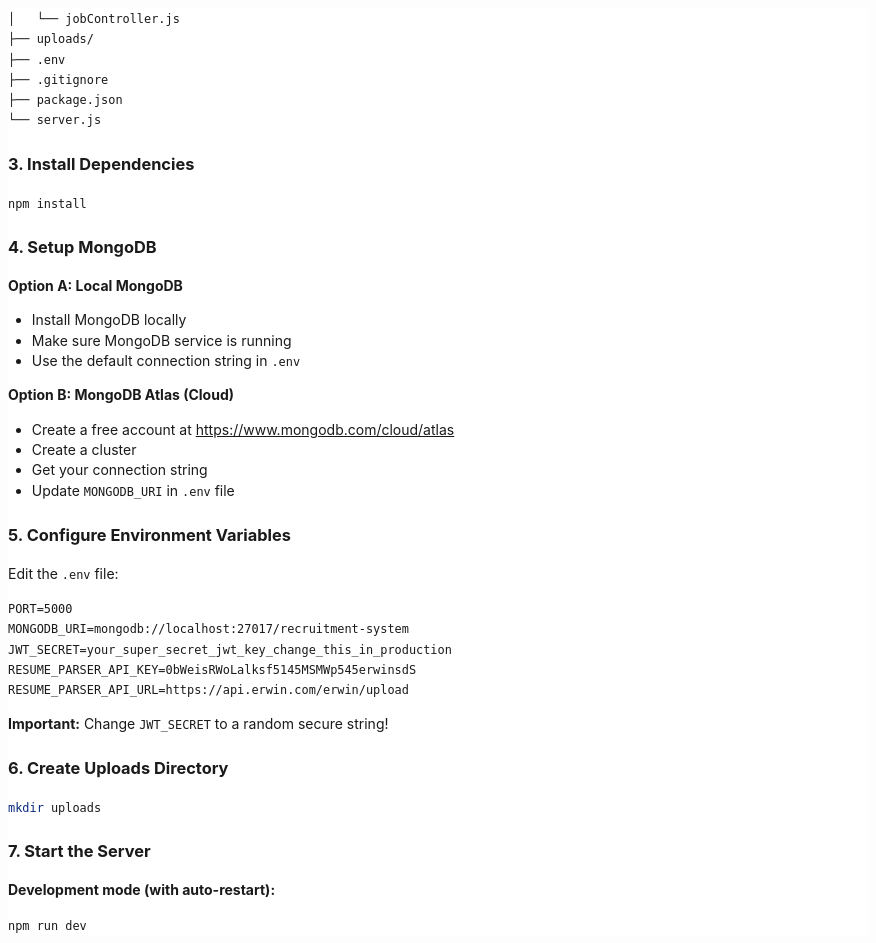 ```
│   └── jobController.js
├── uploads/
├── .env
├── .gitignore
├── package.json
└── server.js
```

### 3. Install Dependencies

```bash
npm install
```

### 4. Setup MongoDB

**Option A: Local MongoDB**

- Install MongoDB locally
- Make sure MongoDB service is running
- Use the default connection string in `.env`

**Option B: MongoDB Atlas (Cloud)**

- Create a free account at https://www.mongodb.com/cloud/atlas
- Create a cluster
- Get your connection string
- Update `MONGODB_URI` in `.env` file

### 5. Configure Environment Variables

Edit the `.env` file:

```env
PORT=5000
MONGODB_URI=mongodb://localhost:27017/recruitment-system
JWT_SECRET=your_super_secret_jwt_key_change_this_in_production
RESUME_PARSER_API_KEY=0bWeisRWoLalksf5145MSMWp545erwinsdS
RESUME_PARSER_API_URL=https://api.erwin.com/erwin/upload
```

**Important:** Change `JWT_SECRET` to a random secure string!

### 6. Create Uploads Directory

```bash
mkdir uploads
```

### 7. Start the Server

**Development mode (with auto-restart):**

```bash
npm run dev
```
